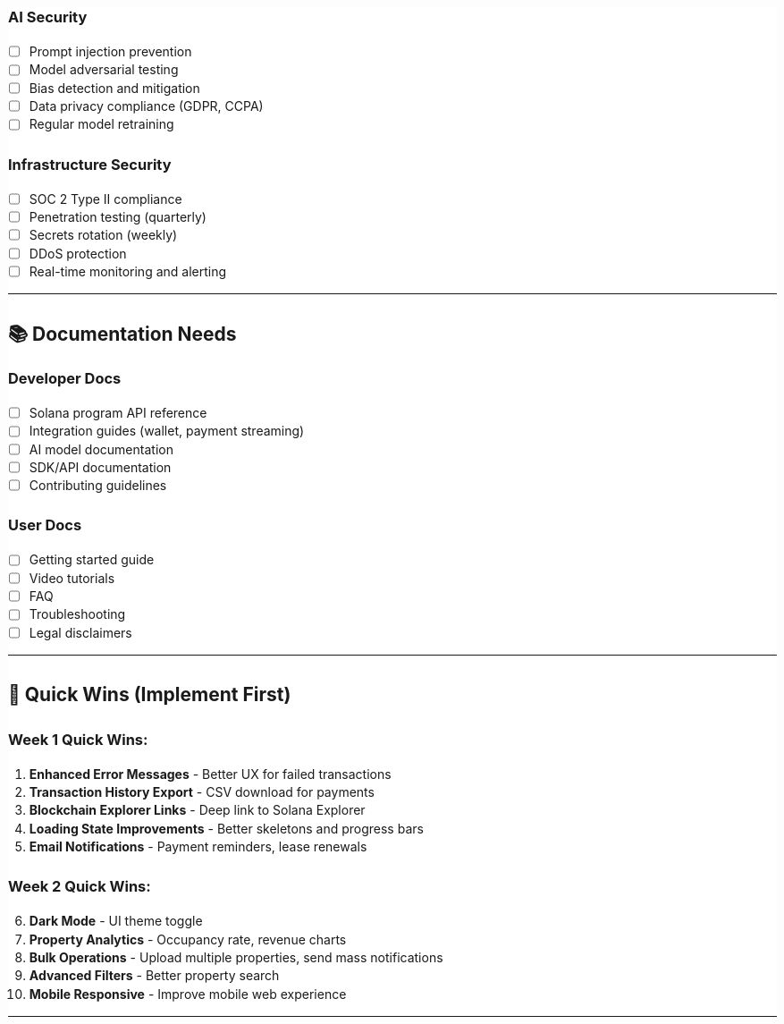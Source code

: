 ### **AI Security**
- [ ] Prompt injection prevention
- [ ] Model adversarial testing
- [ ] Bias detection and mitigation
- [ ] Data privacy compliance (GDPR, CCPA)
- [ ] Regular model retraining

### **Infrastructure Security**
- [ ] SOC 2 Type II compliance
- [ ] Penetration testing (quarterly)
- [ ] Secrets rotation (weekly)
- [ ] DDoS protection
- [ ] Real-time monitoring and alerting

---

## 📚 Documentation Needs

### **Developer Docs**
- [ ] Solana program API reference
- [ ] Integration guides (wallet, payment streaming)
- [ ] AI model documentation
- [ ] SDK/API documentation
- [ ] Contributing guidelines

### **User Docs**
- [ ] Getting started guide
- [ ] Video tutorials
- [ ] FAQ
- [ ] Troubleshooting
- [ ] Legal disclaimers

---

## 🎉 Quick Wins (Implement First)

### **Week 1 Quick Wins:**
1. **Enhanced Error Messages** - Better UX for failed transactions
2. **Transaction History Export** - CSV download for payments
3. **Blockchain Explorer Links** - Deep link to Solana Explorer
4. **Loading State Improvements** - Better skeletons and progress bars
5. **Email Notifications** - Payment reminders, lease renewals

### **Week 2 Quick Wins:**
6. **Dark Mode** - UI theme toggle
7. **Property Analytics** - Occupancy rate, revenue charts
8. **Bulk Operations** - Upload multiple properties, send mass notifications
9. **Advanced Filters** - Better property search
10. **Mobile Responsive** - Improve mobile web experience

---